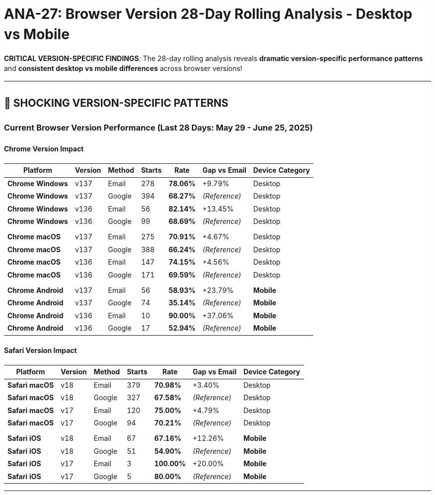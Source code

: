 # ANA-27: Browser Version 28-Day Rolling Analysis - Desktop vs Mobile

**CRITICAL VERSION-SPECIFIC FINDINGS**: The 28-day rolling analysis reveals **dramatic version-specific performance patterns** and **consistent desktop vs mobile differences** across browser versions!

---

## 🚨 **SHOCKING VERSION-SPECIFIC PATTERNS**

### Current Browser Version Performance (Last 28 Days: May 29 - June 25, 2025)

#### **Chrome Version Impact**

| Platform | Version | Method | Starts | Rate | Gap vs Email | Device Category |
|----------|---------|---------|---------|------|--------------|----------------|
| **Chrome Windows** | v137 | Email | 278 | **78.06%** | +9.79% | Desktop |
| **Chrome Windows** | v137 | Google | 394 | **68.27%** | *(Reference)* | Desktop |
| **Chrome Windows** | v136 | Email | 56 | **82.14%** | +13.45% | Desktop |
| **Chrome Windows** | v136 | Google | 99 | **68.69%** | *(Reference)* | Desktop |
| | | | | | |
| **Chrome macOS** | v137 | Email | 275 | **70.91%** | +4.67% | Desktop |
| **Chrome macOS** | v137 | Google | 388 | **66.24%** | *(Reference)* | Desktop |
| **Chrome macOS** | v136 | Email | 147 | **74.15%** | +4.56% | Desktop |
| **Chrome macOS** | v136 | Google | 171 | **69.59%** | *(Reference)* | Desktop |
| | | | | | |
| **Chrome Android** | v137 | Email | 56 | **58.93%** | +23.79% | **Mobile** |
| **Chrome Android** | v137 | Google | 74 | **35.14%** | *(Reference)* | **Mobile** |
| **Chrome Android** | v136 | Email | 10 | **90.00%** | +37.06% | **Mobile** |
| **Chrome Android** | v136 | Google | 17 | **52.94%** | *(Reference)* | **Mobile** |

#### **Safari Version Impact**

| Platform | Version | Method | Starts | Rate | Gap vs Email | Device Category |
|----------|---------|---------|---------|------|--------------|----------------|
| **Safari macOS** | v18 | Email | 379 | **70.98%** | +3.40% | Desktop |
| **Safari macOS** | v18 | Google | 327 | **67.58%** | *(Reference)* | Desktop |
| **Safari macOS** | v17 | Email | 120 | **75.00%** | +4.79% | Desktop |
| **Safari macOS** | v17 | Google | 94 | **70.21%** | *(Reference)* | Desktop |
| | | | | | |
| **Safari iOS** | v18 | Email | 67 | **67.16%** | +12.26% | **Mobile** |
| **Safari iOS** | v18 | Google | 51 | **54.90%** | *(Reference)* | **Mobile** |
| **Safari iOS** | v17 | Email | 3 | **100.00%** | +20.00% | **Mobile** |
| **Safari iOS** | v17 | Google | 5 | **80.00%** | *(Reference)* | **Mobile** |

---